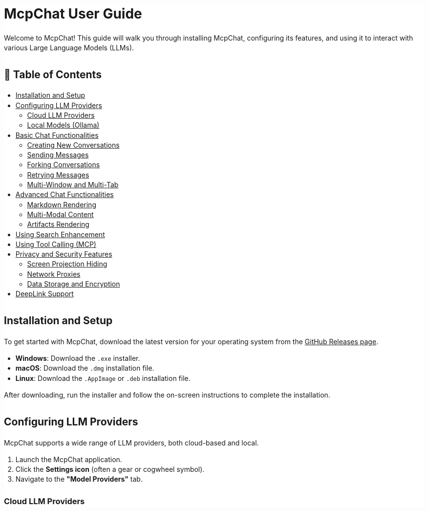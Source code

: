 # McpChat User Guide

Welcome to McpChat! This guide will walk you through installing McpChat, configuring its features, and using it to interact with various Large Language Models (LLMs).

## 📑 Table of Contents

- [Installation and Setup](#installation-and-setup)
- [Configuring LLM Providers](#configuring-llm-providers)
  - [Cloud LLM Providers](#cloud-llm-providers)
  - [Local Models (Ollama)](#local-models-ollama)
- [Basic Chat Functionalities](#basic-chat-functionalities)
  - [Creating New Conversations](#creating-new-conversations)
  - [Sending Messages](#sending-messages)
  - [Forking Conversations](#forking-conversations)
  - [Retrying Messages](#retrying-messages)
  - [Multi-Window and Multi-Tab](#multi-window-and-multi-tab)
- [Advanced Chat Functionalities](#advanced-chat-functionalities)
  - [Markdown Rendering](#markdown-rendering)
  - [Multi-Modal Content](#multi-modal-content)
  - [Artifacts Rendering](#artifacts-rendering)
- [Using Search Enhancement](#using-search-enhancement)
- [Using Tool Calling (MCP)](#using-tool-calling-mcp)
- [Privacy and Security Features](#privacy-and-security-features)
  - [Screen Projection Hiding](#screen-projection-hiding)
  - [Network Proxies](#network-proxies)
  - [Data Storage and Encryption](#data-storage-and-encryption)
- [DeepLink Support](#deeplink-support)

## Installation and Setup

To get started with McpChat, download the latest version for your operating system from the [GitHub Releases page](https://github.com/omni-ai-nodes/mcpchat/releases).

-   **Windows**: Download the `.exe` installer.
-   **macOS**: Download the `.dmg` installation file.
-   **Linux**: Download the `.AppImage` or `.deb` installation file.

After downloading, run the installer and follow the on-screen instructions to complete the installation.

## Configuring LLM Providers

McpChat supports a wide range of LLM providers, both cloud-based and local.

1.  Launch the McpChat application.
2.  Click the **Settings icon** (often a gear or cogwheel symbol).
3.  Navigate to the **"Model Providers"** tab.

### Cloud LLM Providers
